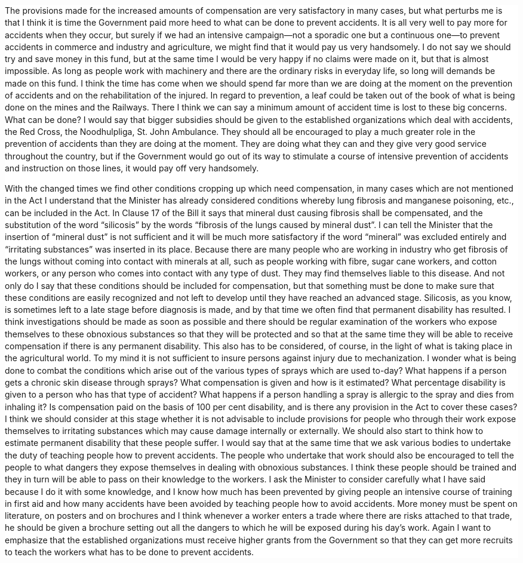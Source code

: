 <p>The provisions made for the increased amounts of compensation are very satisfactory in many cases, but what perturbs me is that I think it is time the Government paid more heed to what can be done to prevent accidents. It is all very well to pay more for accidents when they occur, but surely if we had an intensive campaign&#x2014;not a sporadic one but a continuous one&#x2014;to prevent accidents in commerce and industry and agriculture, we might find that it would pay us very handsomely. I do not say we should try and save money in this fund, but at the same time I would be very happy if no claims were made on it, but that is almost impossible. As long as people work with machinery and there are the ordinary risks in everyday life, so long will demands be made on this fund. I think the time has come when we should spend far more than we are doing at the moment on the prevention of accidents and on the rehabilitation of the injured. In regard to prevention, a leaf could be taken out of the book of what is being done on the mines and the Railways. There I think we can say a minimum amount of accident time is lost to these big concerns. What can be done&#x003F; I would say that bigger subsidies should be given to the established organizations which deal with accidents, the Red Cross, the Noodhulpliga, St. John Ambulance. They should all be encouraged to play a much greater role in the prevention of accidents than they are doing at the moment. They are doing what they can and they give very good service throughout the country, but if the Government would go out of its way to stimulate a course of intensive prevention of accidents and instruction on those lines, it would pay off very handsomely.</p>

<p>With the changed times we find other conditions cropping up which need compensation, in many cases which are not mentioned in the <span class="col_925-926" refersTo="page_0478"/>Act I understand that the Minister has already considered conditions whereby lung fibrosis and manganese poisoning, etc., can be included in the Act. In Clause 17 of the Bill it says that mineral dust causing fibrosis shall be compensated, and the substitution of the word &#x201C;silicosis&#x201D; by the words &#x201C;fibrosis of the lungs caused by mineral dust&#x201D;. I can tell the Minister that the insertion of &#x201C;mineral dust&#x201D; is not sufficient and it will be much more satisfactory if the word &#x201C;mineral&#x201D; was excluded entirely and &#x201C;irritating substances&#x201D; was inserted in its place. Because there are many people who are working in industry who get fibrosis of the lungs without coming into contact with minerals at all, such as people working with fibre, sugar cane workers, and cotton workers, or any person who comes into contact with any type of dust. They may find themselves liable to this disease. And not only do I say that these conditions should be included for compensation, but that something must be done to make sure that these conditions are easily recognized and not left to develop until they have reached an advanced stage. Silicosis, as you know, is sometimes left to a late stage before diagnosis is made, and by that time we often find that permanent disability has resulted. I think investigations should be made as soon as possible and there should be regular examination of the workers who expose themselves to these obnoxious substances so that they will be protected and so that at the same time they will be able to receive compensation if there is any permanent disability. This also has to be considered, of course, in the light of what is taking place in the agricultural world. To my mind it is not sufficient to insure persons against injury due to mechanization. I wonder what is being done to combat the conditions which arise out of the various types of sprays which are used to-day&#x003F; What happens if a person gets a chronic skin disease through sprays&#x003F; What compensation is given and how is it estimated&#x003F; What percentage disability is given to a person who has that type of accident&#x003F; What happens if a person handling a spray is allergic to the spray and dies from inhaling it&#x003F; Is compensation paid on the basis of 100 per cent disability, and is there any provision in the Act to cover these cases&#x003F; I think we should consider at this stage whether it is not advisable to include provisions for people who through their work expose themselves to irritating substances which may cause damage internally or externally. We should also start to think how to estimate permanent disability that these people suffer. I would say that at the same time that we ask various bodies to undertake the duty of teaching people how to prevent accidents. The people who undertake that work should also be encouraged to tell the people to what dangers they expose themselves in dealing with obnoxious substances. I think these people should be trained and they in turn will be able to pass on their knowledge to the workers. I ask the Minister to consider carefully what I have said because I do it with some knowledge, and I know how much has been prevented by giving people an intensive course of training in first aid and how many accidents have been avoided by teaching people how to avoid accidents. More money must be spent on literature, on posters and on brochures and I think whenever a worker enters a trade where there are risks attached to that trade, he should be given a brochure setting out all the dangers to which he will be exposed during his day&#x2019;s work. Again I want to emphasize that the established organizations must receive higher grants from the Government so that they can get more recruits to teach the workers what has to be done to prevent accidents.</p>
